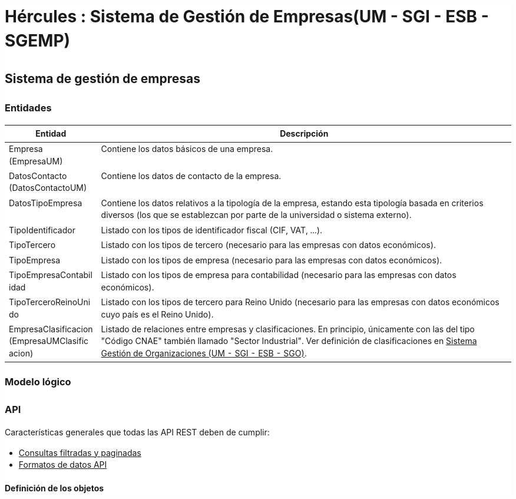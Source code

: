# Hércules : Sistema de Gestión de Empresas(UM \- SGI \- ESB \- SGEMP)



  














## Sistema de gestión de empresas

### Entidades



| Entidad | Descripción |
| --- | --- |
| Empresa (EmpresaUM) | Contiene los datos básicos de una empresa. |
| DatosContacto (DatosContactoUM) | Contiene los datos de contacto de la empresa. |
| DatosTipoEmpresa | Contiene los datos relativos a la tipología de la empresa, estando esta tipología basada en criterios diversos (los que se establezcan por parte de la universidad o sistema externo). |
| TipoIdentificador | Listado con los tipos de identificador fiscal (CIF, VAT, ...). |
| TipoTercero | Listado con los tipos de tercero (necesario para las empresas con datos económicos). |
| TipoEmpresa | Listado con los tipos de empresa (necesario para las empresas con datos económicos). |
| TipoEmpresaContabilidad | Listado con los tipos de empresa para contabilidad (necesario para las empresas con datos económicos). |
| TipoTerceroReinoUnido | Listado con los tipos de tercero para Reino Unido (necesario para las empresas con datos económicos cuyo país es el Reino Unido). |
| EmpresaClasificacion (EmpresaUMClasificacion) | Listado de relaciones entre empresas y clasificaciones. En principio, únicamente con las del tipo "Código CNAE" también llamado "Sector Industrial". Ver definición de clasificaciones en [Sistema Gestión de Organizaciones (UM \- SGI \- ESB \- SGO)](/hercules/apis-de-integracion/sgi-servicios-de-terceros-que-consume/caso-de-uso-servicios-implementados-por-la-universidad-de-murcia/sistema-gestion-de-organizacionesum-sgi-esb-sgo/index.md "/hercules/apis-de-integracion/sgi-servicios-de-terceros-que-consume/caso-de-uso-servicios-implementados-por-la-universidad-de-murcia/sistema-gestion-de-organizacionesum-sgi-esb-sgo/index.md"). |

### Modelo lógico

### 

### API

Características generales que todas las API REST deben de cumplir:

* [Consultas filtradas y paginadas](https://confluence.um.es/confluence/display/HERCULES/Consultas+filtradas+y+paginadas "https://confluence.um.es/confluence/display/HERCULES/Consultas+filtradas+y+paginadas")
* [Formatos de datos API](https://confluence.um.es/confluence/display/HERCULES/Formatos+de+datos+API "https://confluence.um.es/confluence/display/HERCULES/Formatos+de+datos+API")

#### Definición de los objetos
